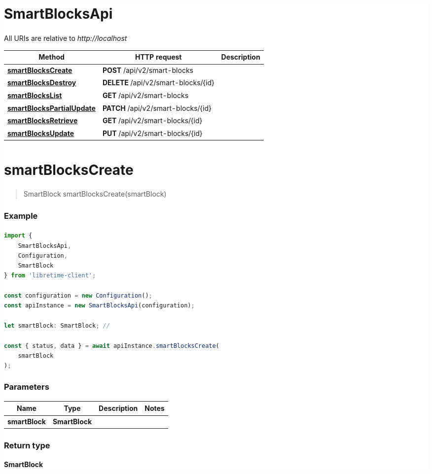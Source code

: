 # SmartBlocksApi

All URIs are relative to *http://localhost*

|Method | HTTP request | Description|
|------------- | ------------- | -------------|
|[**smartBlocksCreate**](#smartblockscreate) | **POST** /api/v2/smart-blocks | |
|[**smartBlocksDestroy**](#smartblocksdestroy) | **DELETE** /api/v2/smart-blocks/{id} | |
|[**smartBlocksList**](#smartblockslist) | **GET** /api/v2/smart-blocks | |
|[**smartBlocksPartialUpdate**](#smartblockspartialupdate) | **PATCH** /api/v2/smart-blocks/{id} | |
|[**smartBlocksRetrieve**](#smartblocksretrieve) | **GET** /api/v2/smart-blocks/{id} | |
|[**smartBlocksUpdate**](#smartblocksupdate) | **PUT** /api/v2/smart-blocks/{id} | |

# **smartBlocksCreate**
> SmartBlock smartBlocksCreate(smartBlock)


### Example

```typescript
import {
    SmartBlocksApi,
    Configuration,
    SmartBlock
} from 'libretime-client';

const configuration = new Configuration();
const apiInstance = new SmartBlocksApi(configuration);

let smartBlock: SmartBlock; //

const { status, data } = await apiInstance.smartBlocksCreate(
    smartBlock
);
```

### Parameters

|Name | Type | Description  | Notes|
|------------- | ------------- | ------------- | -------------|
| **smartBlock** | **SmartBlock**|  | |


### Return type

**SmartBlock**
